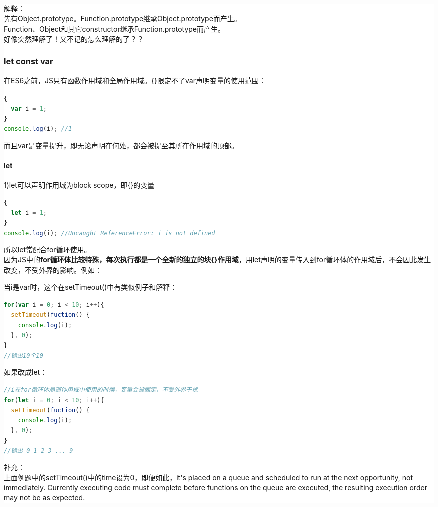解释：  
先有Object.prototype。Function.prototype继承Object.prototype而产生。  
Function、Object和其它constructor继承Function.prototype而产生。  
好像突然理解了！又不记的怎么理解的了？？


### let const var

在ES6之前，JS只有函数作用域和全局作用域。{}限定不了var声明变量的使用范围：

```javascript
{
  var i = 1;
}
console.log(i); //1
```

而且var是变量提升，即无论声明在何处，都会被提至其所在作用域的顶部。

#### let

1)let可以声明作用域为block scope，即{}的变量

```javascript
{
  let i = 1;
}
console.log(i); //Uncaught ReferenceError: i is not defined
```

所以let常配合for循环使用。  
因为JS中的**for循环体比较特殊，每次执行都是一个全新的独立的块{}作用域**，用let声明的变量传入到for循环体的作用域后，不会因此发生改变，不受外界的影响。例如：

当i是var时，这个在setTimeout()中有类似例子和解释：

```javascript
for(var i = 0; i < 10; i++){
  setTimeout(fuction() {
    console.log(i);
  }, 0);
}
//输出10个10
```

如果改成let：

```javascript
//i在for循环体局部作用域中使用的时候，变量会被固定，不受外界干扰
for(let i = 0; i < 10; i++){
  setTimeout(fuction() {
    console.log(i);
  }, 0);
}
//输出 0 1 2 3 ... 9
```

补充：  
上面例题中的setTimeout()中的time设为0，即便如此，it's placed on a queue and scheduled to run at the next opportunity, not immediately. Currently executing code must complete before functions on the queue are executed, the resulting execution order may not be as expected.
